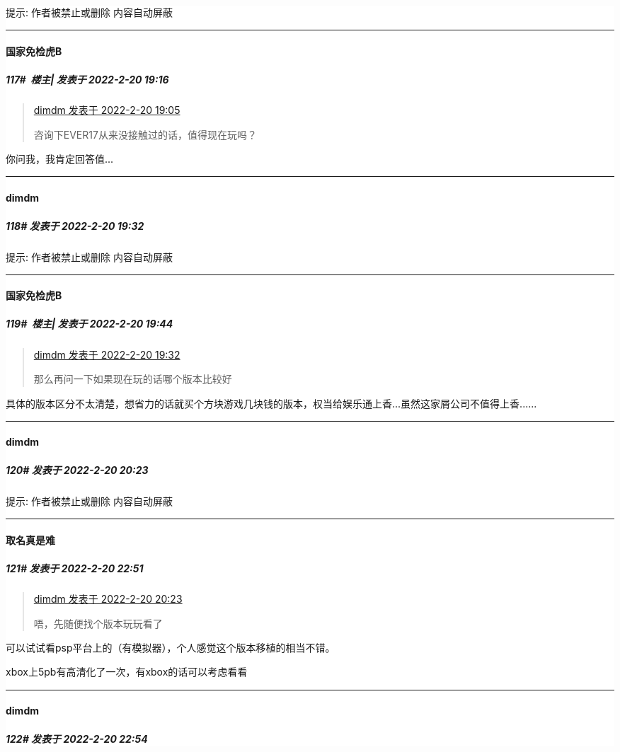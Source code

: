 提示: 作者被禁止或删除 内容自动屏蔽

*****

####  国家免检虎B  
##### 117#         楼主| 发表于 2022-2-20 19:16

<blockquote><a href="httphttps://bbs.saraba1st.com/2b/forum.php?mod=redirect&amp;goto=findpost&amp;pid=54766921&amp;ptid=2047025" target="_blank">dimdm 发表于 2022-2-20 19:05</a>

咨询下EVER17从来没接触过的话，值得现在玩吗？</blockquote>
你问我，我肯定回答值...

*****

####  dimdm  
##### 118#       发表于 2022-2-20 19:32

提示: 作者被禁止或删除 内容自动屏蔽

*****

####  国家免检虎B  
##### 119#         楼主| 发表于 2022-2-20 19:44

<blockquote><a href="httphttps://bbs.saraba1st.com/2b/forum.php?mod=redirect&amp;goto=findpost&amp;pid=54767214&amp;ptid=2047025" target="_blank">dimdm 发表于 2022-2-20 19:32</a>

那么再问一下如果现在玩的话哪个版本比较好</blockquote>
具体的版本区分不太清楚，想省力的话就买个方块游戏几块钱的版本，权当给娱乐通上香...虽然这家屑公司不值得上香......

*****

####  dimdm  
##### 120#       发表于 2022-2-20 20:23

提示: 作者被禁止或删除 内容自动屏蔽



*****

####  取名真是难  
##### 121#       发表于 2022-2-20 22:51

<blockquote><a href="httphttps://bbs.saraba1st.com/2b/forum.php?mod=redirect&amp;goto=findpost&amp;pid=54768000&amp;ptid=2047025" target="_blank">dimdm 发表于 2022-2-20 20:23</a>

唔，先随便找个版本玩玩看了</blockquote>
可以试试看psp平台上的（有模拟器），个人感觉这个版本移植的相当不错。

xbox上5pb有高清化了一次，有xbox的话可以考虑看看

*****

####  dimdm  
##### 122#       发表于 2022-2-20 22:54
